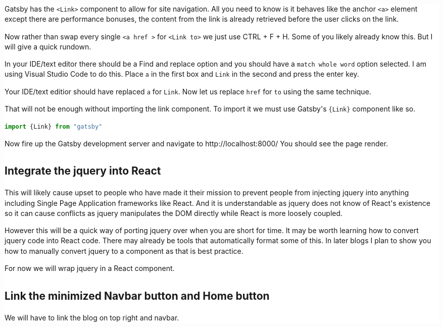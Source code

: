 
Gatsby has the `<Link>` component to allow for site navigation.
All you need to know is it behaves like the anchor `<a>` element except there are performance bonuses, the content from the link is already retrieved before the user clicks on the link.

Now rather than swap every single  `<a href >` for `<Link to>` we just use CTRL + F + H. Some of you likely already know this. But I will give a quick rundown.

In your IDE/text editor there should be a Find and replace option and you should have a `match whole word` option selected. I am using Visual Studio Code to do this. Place `a` in the first box and `Link` in the second and press the enter key.

Your IDE/text editior should have replaced `a` for `Link`. Now let us replace `href` for `to` using the same technique.

That will not be enough without importing the link component.  To import it we must use Gatsby's `{Link}` component like so.

```jsx
import {Link} from "gatsby"
```

Now fire up the Gatsby development server and navigate to http://localhost:8000/ You should see the page render.

## Integrate the jquery into React ##

This will likely cause upset to people who have made it their mission to prevent people from injecting jquery into anything including Single Page Application frameworks like React. And it is understandable as jquery does not know of React's existence so it can cause conflicts as jquery manipulates the DOM directly while React is more loosely coupled.

However this will be a quick way of porting jquery over when you are short for time. It may be worth learning how to convert jquery code into React code. There may already be tools that automatically format some of this. In later blogs I plan to show you how to manually convert jquery to a component as that is best practice.

For now we will wrap jquery in a React component.

## Link the minimized Navbar button and Home button ##

We will have to link the blog on top right and navbar.
